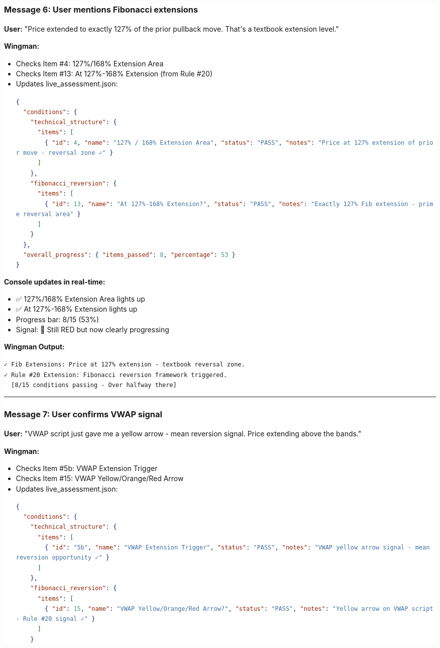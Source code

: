### Message 6: User mentions Fibonacci extensions
**User:** "Price extended to exactly 127% of the prior pullback move. That's a textbook extension level."

**Wingman:**
- Checks Item #4: 127%/168% Extension Area
- Checks Item #13: At 127%-168% Extension (from Rule #20)
- Updates live_assessment.json:
  ```json
  {
    "conditions": {
      "technical_structure": {
        "items": [
          { "id": 4, "name": "127% / 168% Extension Area", "status": "PASS", "notes": "Price at 127% extension of prior move - reversal zone ✓" }
        ]
      },
      "fibonacci_reversion": {
        "items": [
          { "id": 13, "name": "At 127%-168% Extension?", "status": "PASS", "notes": "Exactly 127% Fib extension - prime reversal area" }
        ]
      }
    },
    "overall_progress": { "items_passed": 8, "percentage": 53 }
  }
  ```

**Console updates in real-time:**
- ✅ 127%/168% Extension Area lights up
- ✅ At 127%-168% Extension lights up
- Progress bar: 8/15 (53%)
- Signal: 🔴 Still RED but now clearly progressing

**Wingman Output:**
```
✓ Fib Extensions: Price at 127% extension - textbook reversal zone.
✓ Rule #20 Extension: Fibonacci reversion framework triggered.
  [8/15 conditions passing - Over halfway there]
```

---

### Message 7: User confirms VWAP signal
**User:** "VWAP script just gave me a yellow arrow - mean reversion signal. Price extending above the bands."

**Wingman:**
- Checks Item #5b: VWAP Extension Trigger
- Checks Item #15: VWAP Yellow/Orange/Red Arrow
- Updates live_assessment.json:
  ```json
  {
    "conditions": {
      "technical_structure": {
        "items": [
          { "id": "5b", "name": "VWAP Extension Trigger", "status": "PASS", "notes": "VWAP yellow arrow signal - mean reversion opportunity ✓" }
        ]
      },
      "fibonacci_reversion": {
        "items": [
          { "id": 15, "name": "VWAP Yellow/Orange/Red Arrow?", "status": "PASS", "notes": "Yellow arrow on VWAP script - Rule #20 signal ✓" }
        ]
      }
  ```